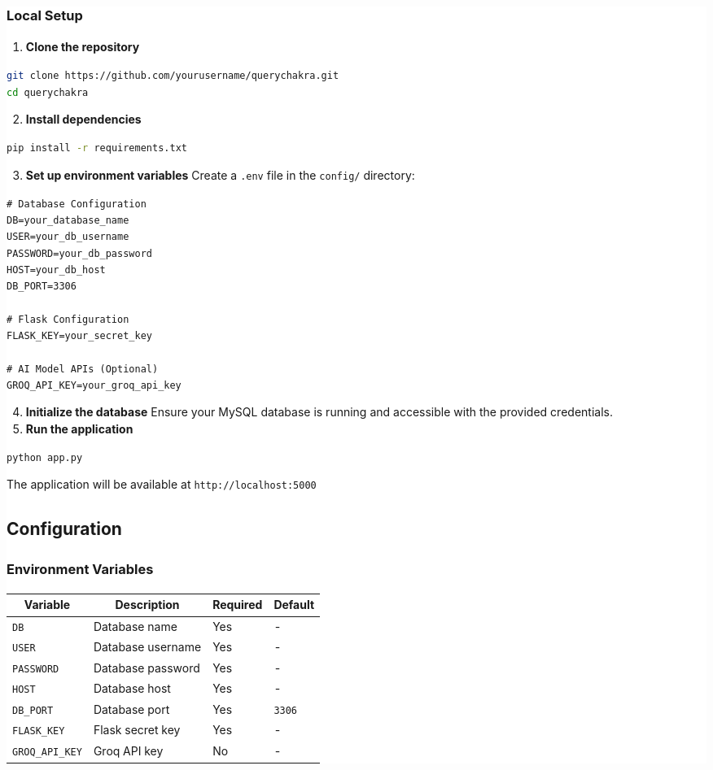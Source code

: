 ### Local Setup

1. **Clone the repository**

```bash
git clone https://github.com/yourusername/querychakra.git
cd querychakra
```

2. **Install dependencies**

```bash
pip install -r requirements.txt
```

3. **Set up environment variables**
   Create a `.env` file in the `config/` directory:

```env
# Database Configuration
DB=your_database_name
USER=your_db_username
PASSWORD=your_db_password
HOST=your_db_host
DB_PORT=3306

# Flask Configuration
FLASK_KEY=your_secret_key

# AI Model APIs (Optional)
GROQ_API_KEY=your_groq_api_key
```

4. **Initialize the database**
   Ensure your MySQL database is running and accessible with the provided credentials.
5. **Run the application**

```bash
python app.py
```

The application will be available at `http://localhost:5000`

## Configuration

### Environment Variables

| Variable         | Description       | Required | Default  |
| ---------------- | ----------------- | -------- | -------- |
| `DB`           | Database name     | Yes      | -        |
| `USER`         | Database username | Yes      | -        |
| `PASSWORD`     | Database password | Yes      | -        |
| `HOST`         | Database host     | Yes      | -        |
| `DB_PORT`      | Database port     | Yes      | `3306` |
| `FLASK_KEY`    | Flask secret key  | Yes      | -        |
| `GROQ_API_KEY` | Groq API key      | No       | -        |
